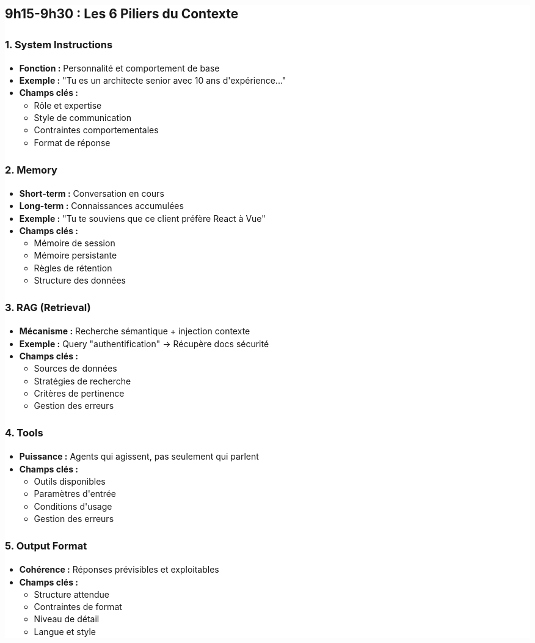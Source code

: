 ## **9h15-9h30 : Les 6 Piliers du Contexte**

### 1. System Instructions

- **Fonction :** Personnalité et comportement de base
- **Exemple :** "Tu es un architecte senior avec 10 ans d'expérience..."
- **Champs clés :**
  - Rôle et expertise
  - Style de communication
  - Contraintes comportementales
  - Format de réponse

### 2. Memory

- **Short-term :** Conversation en cours
- **Long-term :** Connaissances accumulées
- **Exemple :** "Tu te souviens que ce client préfère React à Vue"
- **Champs clés :**
  - Mémoire de session
  - Mémoire persistante
  - Règles de rétention
  - Structure des données

### 3. RAG (Retrieval)

- **Mécanisme :** Recherche sémantique + injection contexte
- **Exemple :** Query "authentification" → Récupère docs sécurité
- **Champs clés :**
  - Sources de données
  - Stratégies de recherche
  - Critères de pertinence
  - Gestion des erreurs

### 4. Tools

- **Puissance :** Agents qui agissent, pas seulement qui parlent
- **Champs clés :**
  - Outils disponibles
  - Paramètres d'entrée
  - Conditions d'usage
  - Gestion des erreurs

### 5. Output Format

- **Cohérence :** Réponses prévisibles et exploitables
- **Champs clés :**
  - Structure attendue
  - Contraintes de format
  - Niveau de détail
  - Langue et style
